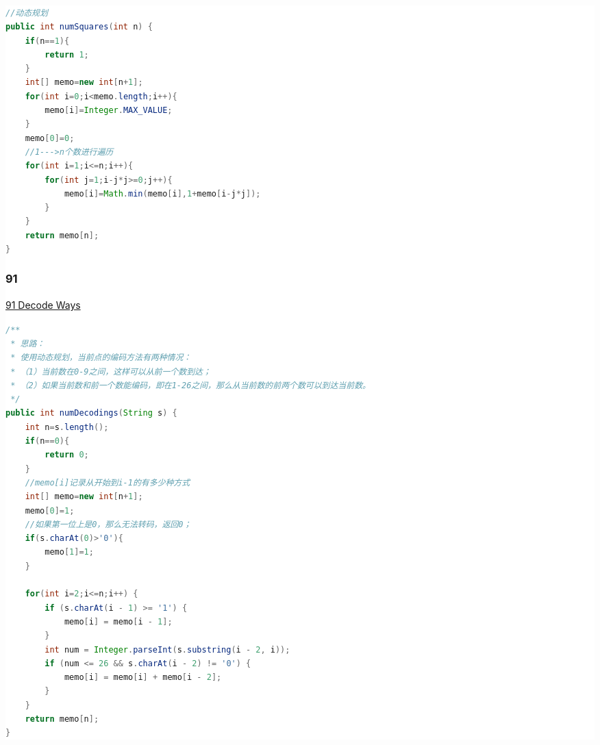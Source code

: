 ```java
//动态规划
public int numSquares(int n) {
    if(n==1){
        return 1;
    }
    int[] memo=new int[n+1];
    for(int i=0;i<memo.length;i++){
        memo[i]=Integer.MAX_VALUE;
    }
    memo[0]=0;
    //1--->n个数进行遍历
    for(int i=1;i<=n;i++){
        for(int j=1;i-j*j>=0;j++){
            memo[i]=Math.min(memo[i],1+memo[i-j*j]);
        }
    }
    return memo[n];
}
```
### 91
[91 Decode Ways](https://leetcode.com/problems/decode-ways/description/)
```java
/**
 * 思路：
 * 使用动态规划，当前点的编码方法有两种情况：
 * （1）当前数在0-9之间，这样可以从前一个数到达；
 * （2）如果当前数和前一个数能编码，即在1-26之间，那么从当前数的前两个数可以到达当前数。
 */
public int numDecodings(String s) {
    int n=s.length();
    if(n==0){
        return 0;
    }
    //memo[i]记录从开始到i-1的有多少种方式
    int[] memo=new int[n+1];
    memo[0]=1;
    //如果第一位上是0，那么无法转码，返回0；
    if(s.charAt(0)>'0'){
        memo[1]=1;
    }

    for(int i=2;i<=n;i++) {
        if (s.charAt(i - 1) >= '1') {
            memo[i] = memo[i - 1];
        }
        int num = Integer.parseInt(s.substring(i - 2, i));
        if (num <= 26 && s.charAt(i - 2) != '0') {
            memo[i] = memo[i] + memo[i - 2];
        }
    }
    return memo[n];
}
```
